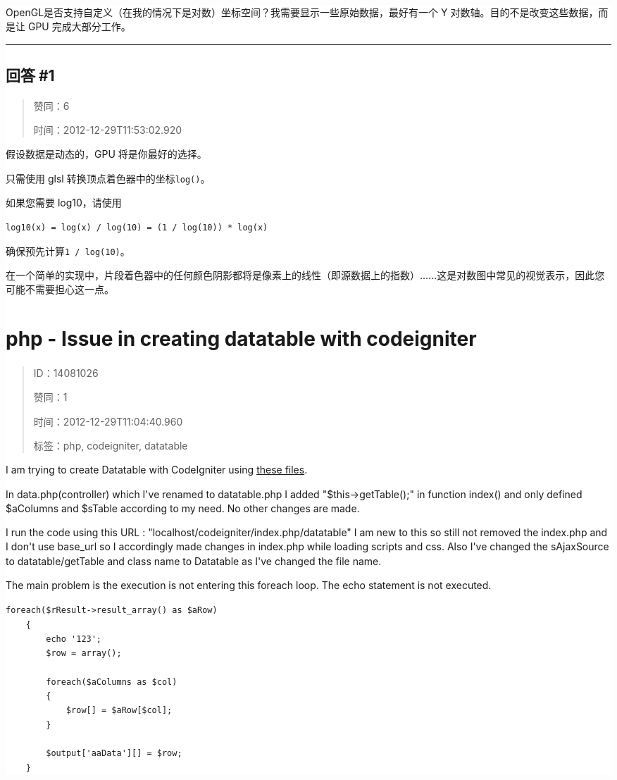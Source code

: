 OpenGL是否支持自定义（在我的情况下是对数）坐标空间？我需要显示一些原始数据，最好有一个 Y 对数轴。目的不是改变这些数据，而是让 GPU 完成大部分工作。

* * *

## 回答 #1

> 赞同：6
> 
> 时间：2012-12-29T11:53:02.920

假设数据是动态的，GPU 将是你最好的选择。

只需使用 glsl 转换顶点着色器中的坐标`log()`。

如果您需要 log10，请使用

```
log10(x) = log(x) / log(10) = (1 / log(10)) * log(x) 
```

确保预先计算`1 / log(10)`。

在一个简单的实现中，片段着色器中的任何颜色阴影都将是像素上的线性（即源数据上的指数）......这是对数图中常见的视觉表示，因此您可能不需要担心这一点。

# php - Issue in creating datatable with codeigniter

> ID：14081026
> 
> 赞同：1
> 
> 时间：2012-12-29T11:04:40.960
> 
> 标签：php, codeigniter, datatable

I am trying to create Datatable with CodeIgniter using [these files](https://github.com/blake-nouribekian/codeigniter-datatables).

In data.php(controller) which I've renamed to datatable.php I added "$this->getTable();" in function index() and only defined $aColumns and $sTable according to my need. No other changes are made.

I run the code using this URL : "localhost/codeigniter/index.php/datatable" I am new to this so still not removed the index.php and I don't use base_url so I accordingly made changes in index.php while loading scripts and css. Also I've changed the sAjaxSource to datatable/getTable and class name to Datatable as I've changed the file name.

The main problem is the execution is not entering this foreach loop. The echo statement is not executed.

```
foreach($rResult->result_array() as $aRow)
    {
        echo '123';
        $row = array();

        foreach($aColumns as $col)
        {
            $row[] = $aRow[$col];
        }

        $output['aaData'][] = $row;
    } 
```
